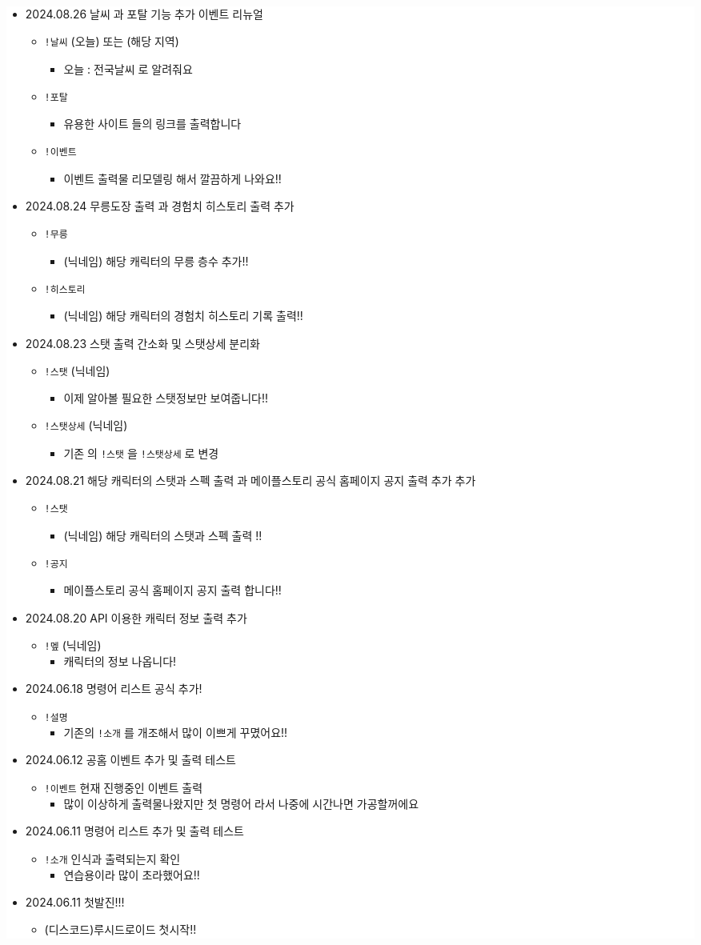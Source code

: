* 2024.08.26 날씨 과 포탈 기능 추가 이벤트 리뉴얼
     * `!날씨` (오늘) 또는 (해당 지역)
         * 오늘 : 전국날씨 로 알려줘요 
     
     * `!포탈` 
         * 유용한 사이트 들의 링크를 출력합니다

     * `!이벤트`
         * 이벤트 출력물 리모델링 해서 깔끔하게 나와요!!




* 2024.08.24 무릉도장 출력 과 경험치 히스토리 출력 추가
     * `!무릉` 
          * (닉네임) 해당 캐릭터의 무릉 층수 추가!!
    
     * `!히스토리` 
         * (닉네임) 해당 캐릭터의 경험치 히스토리 기록 출력!!


* 2024.08.23 스탯 출력 간소화 및 스탯상세 분리화
     * `!스탯` (닉네임)
         * 이제 알아볼 필요한 스탯정보만 보여줍니다!!

     * `!스탯상세` (닉네임)
         * 기존 의 `!스탯` 을 `!스탯상세` 로 변경


* 2024.08.21 해당 캐릭터의 스탯과 스펙 출력 과 메이플스토리 공식 홈페이지 공지 출력 추가 추가
     * `!스탯` 
         * (닉네임) 해당 캐릭터의 스탯과 스펙 출력 !!
  
     * `!공지` 
         * 메이플스토리 공식 홈페이지 공지 출력 합니다!!


* 2024.08.20 API 이용한 캐릭터 정보 출력 추가
     * `!멮` (닉네임)
         * 캐릭터의 정보 나옵니다!


* 2024.06.18 명령어 리스트 공식 추가!
     * `!설명` 
         * 기존의 `!소개` 를 개조해서 많이 이쁘게 꾸몄어요!!


* 2024.06.12 공홈 이벤트 추가 및 출력 테스트
     * `!이벤트` 현재 진행중인 이벤트 출력
         * 많이 이상하게 출력물나왔지만 첫 명령어 라서 나중에 시간나면 가공할꺼에요



* 2024.06.11 명령어 리스트 추가 및 출력 테스트
     * `!소개` 인식과 출력되는지 확인
         * 연습용이라 많이 초라했어요!!



* 2024.06.11 첫발진!!!
     * (디스코드)루시드로이드 첫시작!!